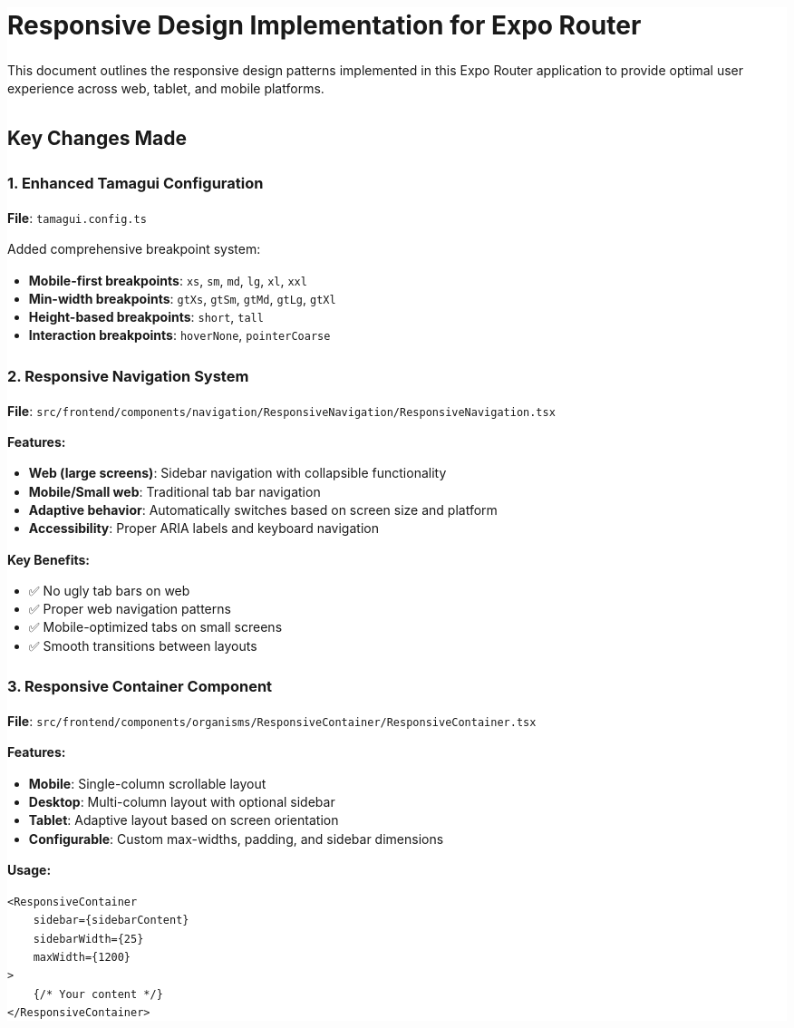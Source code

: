 # Responsive Design Implementation for Expo Router

This document outlines the responsive design patterns implemented in this Expo Router application to provide optimal user experience across web, tablet, and mobile platforms.

## Key Changes Made

### 1. Enhanced Tamagui Configuration

**File**: `tamagui.config.ts`

Added comprehensive breakpoint system:
- **Mobile-first breakpoints**: `xs`, `sm`, `md`, `lg`, `xl`, `xxl`
- **Min-width breakpoints**: `gtXs`, `gtSm`, `gtMd`, `gtLg`, `gtXl`
- **Height-based breakpoints**: `short`, `tall`
- **Interaction breakpoints**: `hoverNone`, `pointerCoarse`

### 2. Responsive Navigation System

**File**: `src/frontend/components/navigation/ResponsiveNavigation/ResponsiveNavigation.tsx`

**Features:**
- **Web (large screens)**: Sidebar navigation with collapsible functionality
- **Mobile/Small web**: Traditional tab bar navigation
- **Adaptive behavior**: Automatically switches based on screen size and platform
- **Accessibility**: Proper ARIA labels and keyboard navigation

**Key Benefits:**
- ✅ No ugly tab bars on web
- ✅ Proper web navigation patterns
- ✅ Mobile-optimized tabs on small screens
- ✅ Smooth transitions between layouts

### 3. Responsive Container Component

**File**: `src/frontend/components/organisms/ResponsiveContainer/ResponsiveContainer.tsx`

**Features:**
- **Mobile**: Single-column scrollable layout
- **Desktop**: Multi-column layout with optional sidebar
- **Tablet**: Adaptive layout based on screen orientation
- **Configurable**: Custom max-widths, padding, and sidebar dimensions

**Usage:**
```tsx
<ResponsiveContainer 
    sidebar={sidebarContent} 
    sidebarWidth={25}
    maxWidth={1200}
>
    {/* Your content */}
</ResponsiveContainer>
```
